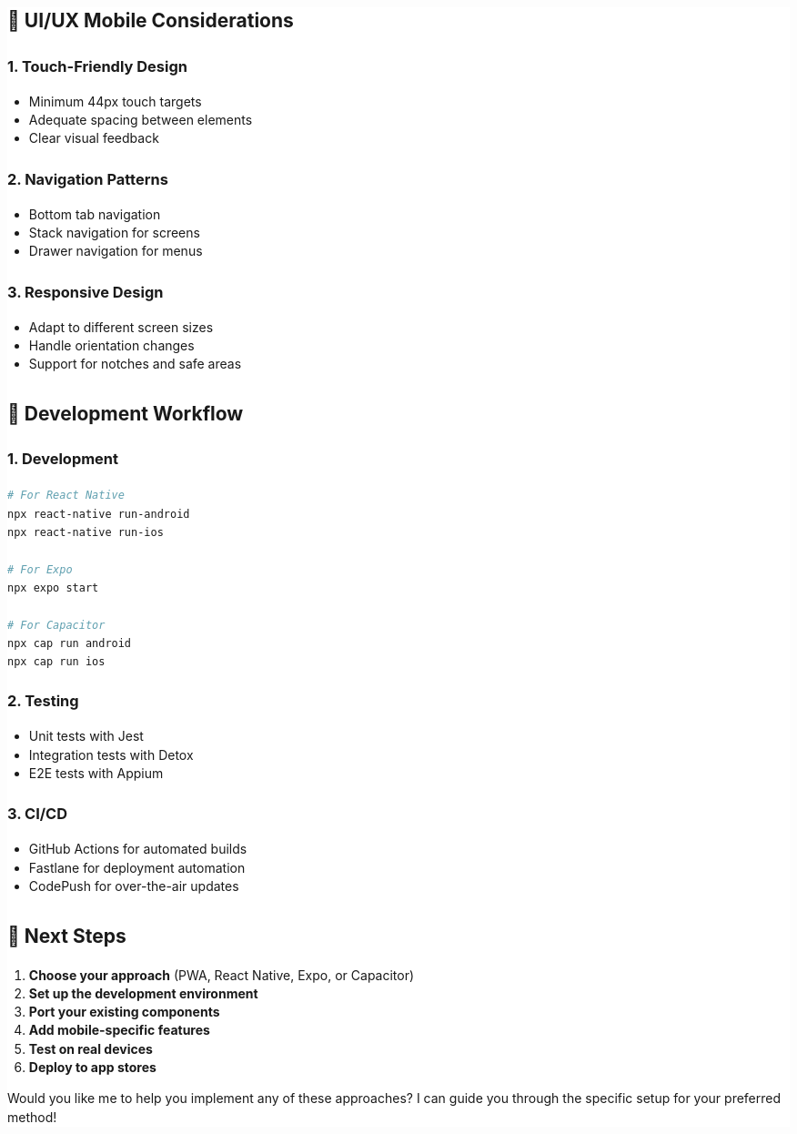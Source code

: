 ## 🎨 UI/UX Mobile Considerations

### 1. Touch-Friendly Design
- Minimum 44px touch targets
- Adequate spacing between elements
- Clear visual feedback

### 2. Navigation Patterns
- Bottom tab navigation
- Stack navigation for screens
- Drawer navigation for menus

### 3. Responsive Design
- Adapt to different screen sizes
- Handle orientation changes
- Support for notches and safe areas

## 🔧 Development Workflow

### 1. Development
```bash
# For React Native
npx react-native run-android
npx react-native run-ios

# For Expo
npx expo start

# For Capacitor
npx cap run android
npx cap run ios
```

### 2. Testing
- Unit tests with Jest
- Integration tests with Detox
- E2E tests with Appium

### 3. CI/CD
- GitHub Actions for automated builds
- Fastlane for deployment automation
- CodePush for over-the-air updates

## 📱 Next Steps

1. **Choose your approach** (PWA, React Native, Expo, or Capacitor)
2. **Set up the development environment**
3. **Port your existing components**
4. **Add mobile-specific features**
5. **Test on real devices**
6. **Deploy to app stores**

Would you like me to help you implement any of these approaches? I can guide you through the specific setup for your preferred method! 